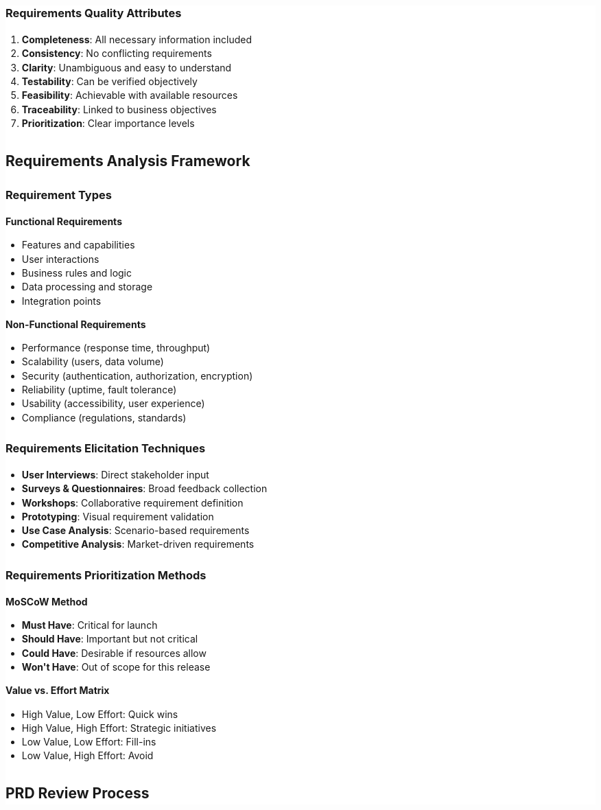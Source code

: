 
### Requirements Quality Attributes
1. **Completeness**: All necessary information included
2. **Consistency**: No conflicting requirements
3. **Clarity**: Unambiguous and easy to understand
4. **Testability**: Can be verified objectively
5. **Feasibility**: Achievable with available resources
6. **Traceability**: Linked to business objectives
7. **Prioritization**: Clear importance levels

## Requirements Analysis Framework

### Requirement Types
**Functional Requirements**
- Features and capabilities
- User interactions
- Business rules and logic
- Data processing and storage
- Integration points

**Non-Functional Requirements**
- Performance (response time, throughput)
- Scalability (users, data volume)
- Security (authentication, authorization, encryption)
- Reliability (uptime, fault tolerance)
- Usability (accessibility, user experience)
- Compliance (regulations, standards)

### Requirements Elicitation Techniques
- **User Interviews**: Direct stakeholder input
- **Surveys & Questionnaires**: Broad feedback collection
- **Workshops**: Collaborative requirement definition
- **Prototyping**: Visual requirement validation
- **Use Case Analysis**: Scenario-based requirements
- **Competitive Analysis**: Market-driven requirements

### Requirements Prioritization Methods
**MoSCoW Method**
- **Must Have**: Critical for launch
- **Should Have**: Important but not critical
- **Could Have**: Desirable if resources allow
- **Won't Have**: Out of scope for this release

**Value vs. Effort Matrix**
- High Value, Low Effort: Quick wins
- High Value, High Effort: Strategic initiatives
- Low Value, Low Effort: Fill-ins
- Low Value, High Effort: Avoid

## PRD Review Process
